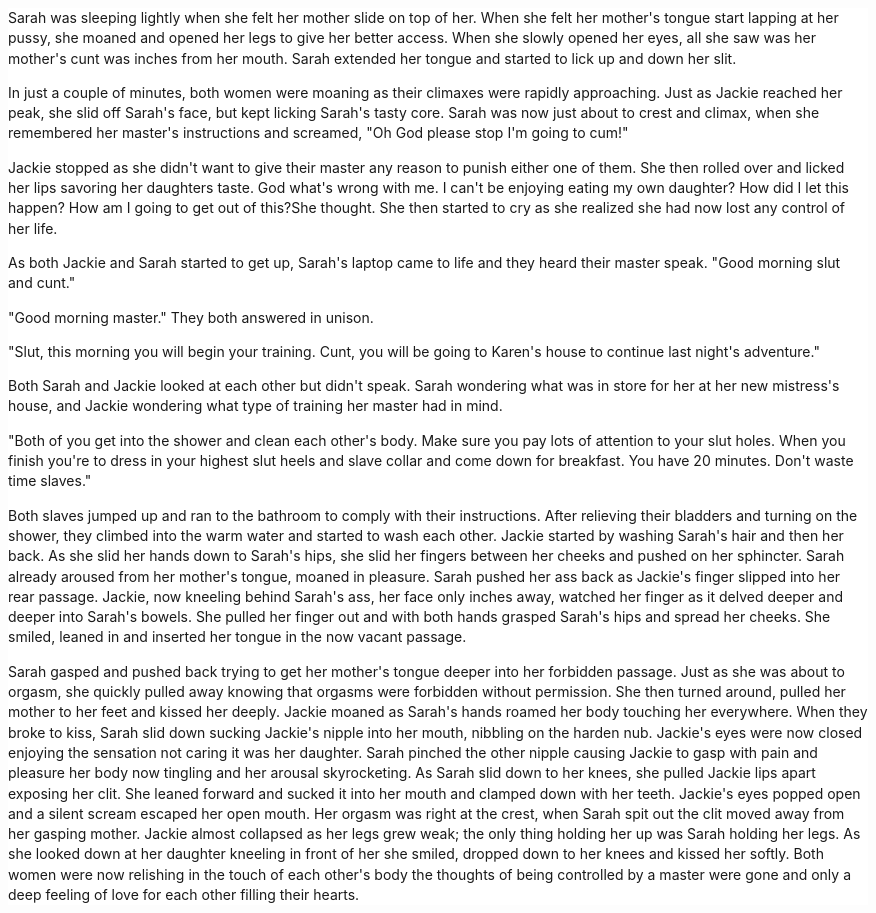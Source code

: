 Sarah was sleeping lightly when she felt her mother slide on top of her. When she felt her mother's tongue start lapping at her pussy, she moaned and opened her legs to give her better access. When she slowly opened her eyes, all she saw was her mother's cunt was inches from her mouth. Sarah extended her tongue and started to lick up and down her slit. 

In just a couple of minutes, both women were moaning as their climaxes were rapidly approaching. Just as Jackie reached her peak, she slid off Sarah's face, but kept licking Sarah's tasty core. Sarah was now just about to crest and climax, when she remembered her master's instructions and screamed, "Oh God please stop I'm going to cum!" 

Jackie stopped as she didn't want to give their master any reason to punish either one of them. She then rolled over and licked her lips savoring her daughters taste. God what's wrong with me. I can't be enjoying eating my own daughter? How did I let this happen? How am I going to get out of this?She thought. She then started to cry as she realized she had now lost any control of her life. 

As both Jackie and Sarah started to get up, Sarah's laptop came to life and they heard their master speak. "Good morning slut and cunt." 

"Good morning master." They both answered in unison. 

"Slut, this morning you will begin your training. Cunt, you will be going to Karen's house to continue last night's adventure." 

Both Sarah and Jackie looked at each other but didn't speak. Sarah wondering what was in store for her at her new mistress's house, and Jackie wondering what type of training her master had in mind. 

"Both of you get into the shower and clean each other's body. Make sure you pay lots of attention to your slut holes. When you finish you're to dress in your highest slut heels and slave collar and come down for breakfast. You have 20 minutes. Don't waste time slaves." 

Both slaves jumped up and ran to the bathroom to comply with their instructions. After relieving their bladders and turning on the shower, they climbed into the warm water and started to wash each other. Jackie started by washing Sarah's hair and then her back. As she slid her hands down to Sarah's hips, she slid her fingers between her cheeks and pushed on her sphincter. Sarah already aroused from her mother's tongue, moaned in pleasure. Sarah pushed her ass back as Jackie's finger slipped into her rear passage. Jackie, now kneeling behind Sarah's ass, her face only inches away, watched her finger as it delved deeper and deeper into Sarah's bowels. She pulled her finger out and with both hands grasped Sarah's hips and spread her cheeks. She smiled, leaned in and inserted her tongue in the now vacant passage. 

Sarah gasped and pushed back trying to get her mother's tongue deeper into her forbidden passage. Just as she was about to orgasm, she quickly pulled away knowing that orgasms were forbidden without permission. She then turned around, pulled her mother to her feet and kissed her deeply. Jackie moaned as Sarah's hands roamed her body touching her everywhere. When they broke to kiss, Sarah slid down sucking Jackie's nipple into her mouth, nibbling on the harden nub. Jackie's eyes were now closed enjoying the sensation not caring it was her daughter. Sarah pinched the other nipple causing Jackie to gasp with pain and pleasure her body now tingling and her arousal skyrocketing. As Sarah slid down to her knees, she pulled Jackie lips apart exposing her clit. She leaned forward and sucked it into her mouth and clamped down with her teeth. Jackie's eyes popped open and a silent scream escaped her open mouth. Her orgasm was right at the crest, when Sarah spit out the clit moved away from her gasping mother. Jackie almost collapsed as her legs grew weak; the only thing holding her up was Sarah holding her legs. As she looked down at her daughter kneeling in front of her she smiled, dropped down to her knees and kissed her softly. Both women were now relishing in the touch of each other's body the thoughts of being controlled by a master were gone and only a deep feeling of love for each other filling their hearts. 
